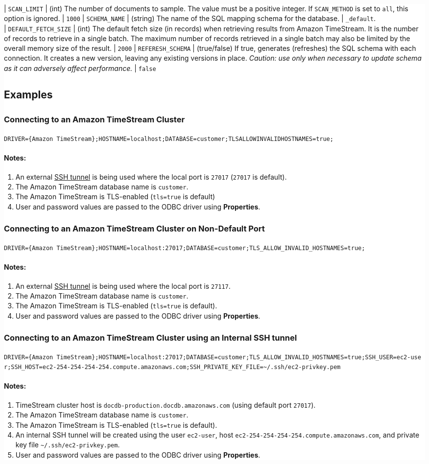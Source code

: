 | `SCAN_LIMIT` | (int) The number of documents to sample. The value must be a positive integer. If `SCAN_METHOD` is set to `all`, this option is ignored. | `1000`
| `SCHEMA_NAME` | (string) The name of the SQL mapping schema for the database. | `_default`.  
| `DEFAULT_FETCH_SIZE` | (int) The default fetch size (in records) when retrieving results from Amazon TimeStream. It is the number of records to retrieve in a single batch. The maximum number of records retrieved in a single batch may also be limited by the overall memory size of the result. | `2000`
| `REFERESH_SCHEMA` | (true/false) If true, generates (refreshes) the SQL schema with each connection. It creates a new version, leaving any existing versions in place. _Caution: use only when necessary to update schema as it can adversely affect performance._  | `false`

## Examples

### Connecting to an Amazon TimeStream Cluster

```
DRIVER={Amazon TimeStream};HOSTNAME=localhost;DATABASE=customer;TLSALLOWINVALIDHOSTNAMES=true;
```

#### Notes:

1. An external [SSH tunnel](setup.md#using-an-ssh-tunnel-to-connect-to-amazon-documentdb) is being used where the local 
port is `27017` (`27017` is default).
2. The Amazon TimeStream database name is `customer`.
3. The Amazon TimeStream is TLS-enabled (`tls=true` is default)
4. User and password values are passed to the ODBC driver using **Properties**.

### Connecting to an Amazon TimeStream Cluster on Non-Default Port

```
DRIVER={Amazon TimeStream};HOSTNAME=localhost:27017;DATABASE=customer;TLS_ALLOW_INVALID_HOSTNAMES=true;
```

#### Notes:

1. An external [SSH tunnel](setup.md#using-an-ssh-tunnel-to-connect-to-amazon-documentdb) is being used where the local 
port is `27117`.
1. The Amazon TimeStream database name is `customer`.
1. The Amazon TimeStream is TLS-enabled (`tls=true` is default).
1. User and password values are passed to the ODBC driver using **Properties**.

### Connecting to an Amazon TimeStream Cluster using an Internal SSH tunnel

```
DRIVER={Amazon TimeStream};HOSTNAME=localhost:27017;DATABASE=customer;TLS_ALLOW_INVALID_HOSTNAMES=true;SSH_USER=ec2-user;SSH_HOST=ec2-254-254-254-254.compute.amazonaws.com;SSH_PRIVATE_KEY_FILE=~/.ssh/ec2-privkey.pem
```

#### Notes:

1. TimeStream cluster host is `docdb-production.docdb.amazonaws.com` (using default port `27017`).
2. The Amazon TimeStream database name is `customer`.
3. The Amazon TimeStream is TLS-enabled (`tls=true` is default).
4. An internal SSH tunnel will be created using the user `ec2-user`,
   host `ec2-254-254-254-254.compute.amazonaws.com`, and private key file `~/.ssh/ec2-privkey.pem`.
6. User and password values are passed to the ODBC driver using **Properties**.
